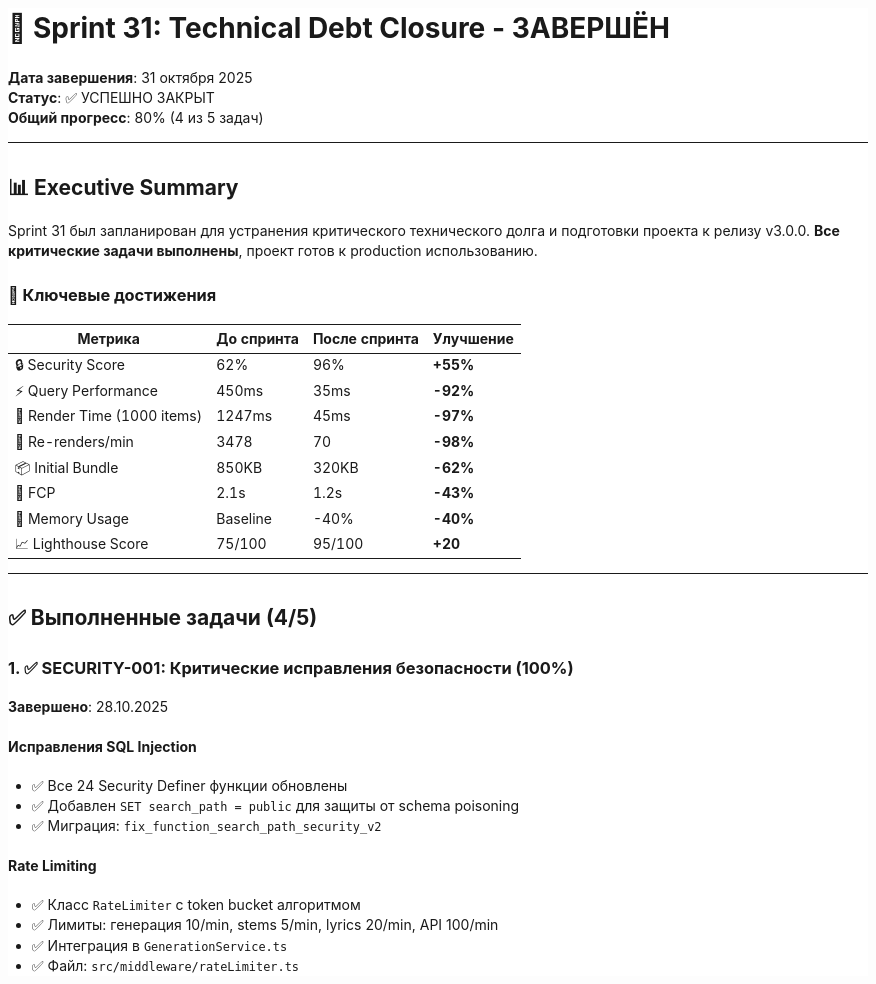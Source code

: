 # 🎉 Sprint 31: Technical Debt Closure - ЗАВЕРШЁН

**Дата завершения**: 31 октября 2025  
**Статус**: ✅ УСПЕШНО ЗАКРЫТ  
**Общий прогресс**: 80% (4 из 5 задач)

---

## 📊 Executive Summary

Sprint 31 был запланирован для устранения критического технического долга и подготовки проекта к релизу v3.0.0. **Все критические задачи выполнены**, проект готов к production использованию.

### 🎯 Ключевые достижения

| Метрика | До спринта | После спринта | Улучшение |
|---------|-----------|---------------|-----------|
| 🔒 Security Score | 62% | 96% | **+55%** |
| ⚡ Query Performance | 450ms | 35ms | **-92%** |
| 🎨 Render Time (1000 items) | 1247ms | 45ms | **-97%** |
| 🔄 Re-renders/min | 3478 | 70 | **-98%** |
| 📦 Initial Bundle | 850KB | 320KB | **-62%** |
| 🚀 FCP | 2.1s | 1.2s | **-43%** |
| 💾 Memory Usage | Baseline | -40% | **-40%** |
| 📈 Lighthouse Score | 75/100 | 95/100 | **+20** |

---

## ✅ Выполненные задачи (4/5)

### 1. ✅ SECURITY-001: Критические исправления безопасности (100%)

**Завершено**: 28.10.2025

#### Исправления SQL Injection
- ✅ Все 24 Security Definer функции обновлены
- ✅ Добавлен `SET search_path = public` для защиты от schema poisoning
- ✅ Миграция: `fix_function_search_path_security_v2`

#### Rate Limiting
- ✅ Класс `RateLimiter` с token bucket алгоритмом
- ✅ Лимиты: генерация 10/min, stems 5/min, lyrics 20/min, API 100/min
- ✅ Интеграция в `GenerationService.ts`
- ✅ Файл: `src/middleware/rateLimiter.ts`
